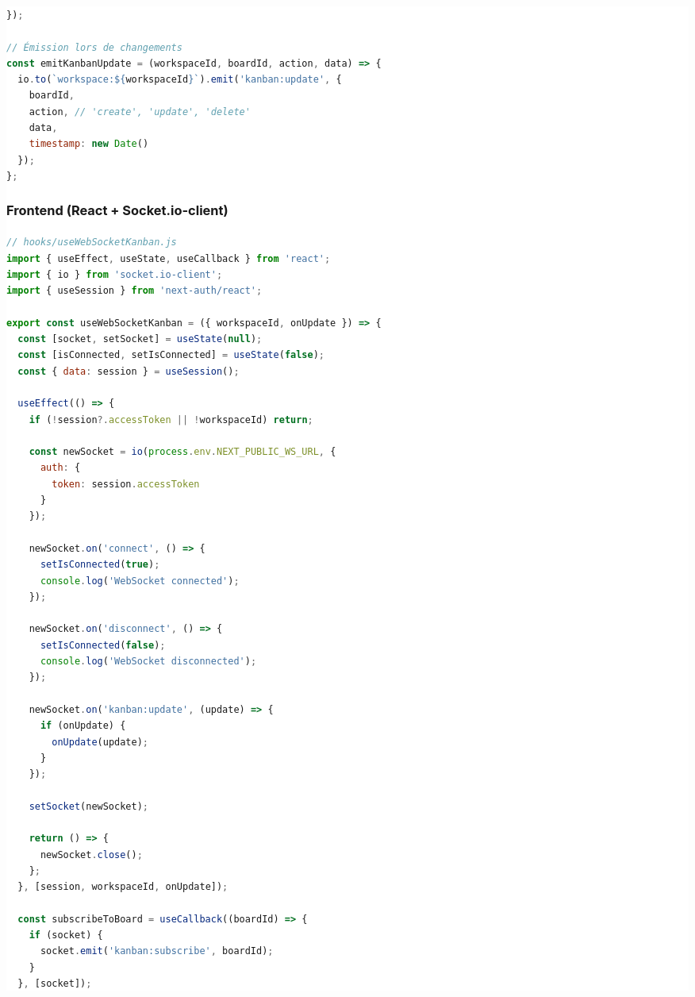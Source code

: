 ```javascript
});

// Émission lors de changements
const emitKanbanUpdate = (workspaceId, boardId, action, data) => {
  io.to(`workspace:${workspaceId}`).emit('kanban:update', {
    boardId,
    action, // 'create', 'update', 'delete'
    data,
    timestamp: new Date()
  });
};
```

### Frontend (React + Socket.io-client)

```javascript
// hooks/useWebSocketKanban.js
import { useEffect, useState, useCallback } from 'react';
import { io } from 'socket.io-client';
import { useSession } from 'next-auth/react';

export const useWebSocketKanban = ({ workspaceId, onUpdate }) => {
  const [socket, setSocket] = useState(null);
  const [isConnected, setIsConnected] = useState(false);
  const { data: session } = useSession();

  useEffect(() => {
    if (!session?.accessToken || !workspaceId) return;

    const newSocket = io(process.env.NEXT_PUBLIC_WS_URL, {
      auth: {
        token: session.accessToken
      }
    });

    newSocket.on('connect', () => {
      setIsConnected(true);
      console.log('WebSocket connected');
    });

    newSocket.on('disconnect', () => {
      setIsConnected(false);
      console.log('WebSocket disconnected');
    });

    newSocket.on('kanban:update', (update) => {
      if (onUpdate) {
        onUpdate(update);
      }
    });

    setSocket(newSocket);

    return () => {
      newSocket.close();
    };
  }, [session, workspaceId, onUpdate]);

  const subscribeToBoard = useCallback((boardId) => {
    if (socket) {
      socket.emit('kanban:subscribe', boardId);
    }
  }, [socket]);
```